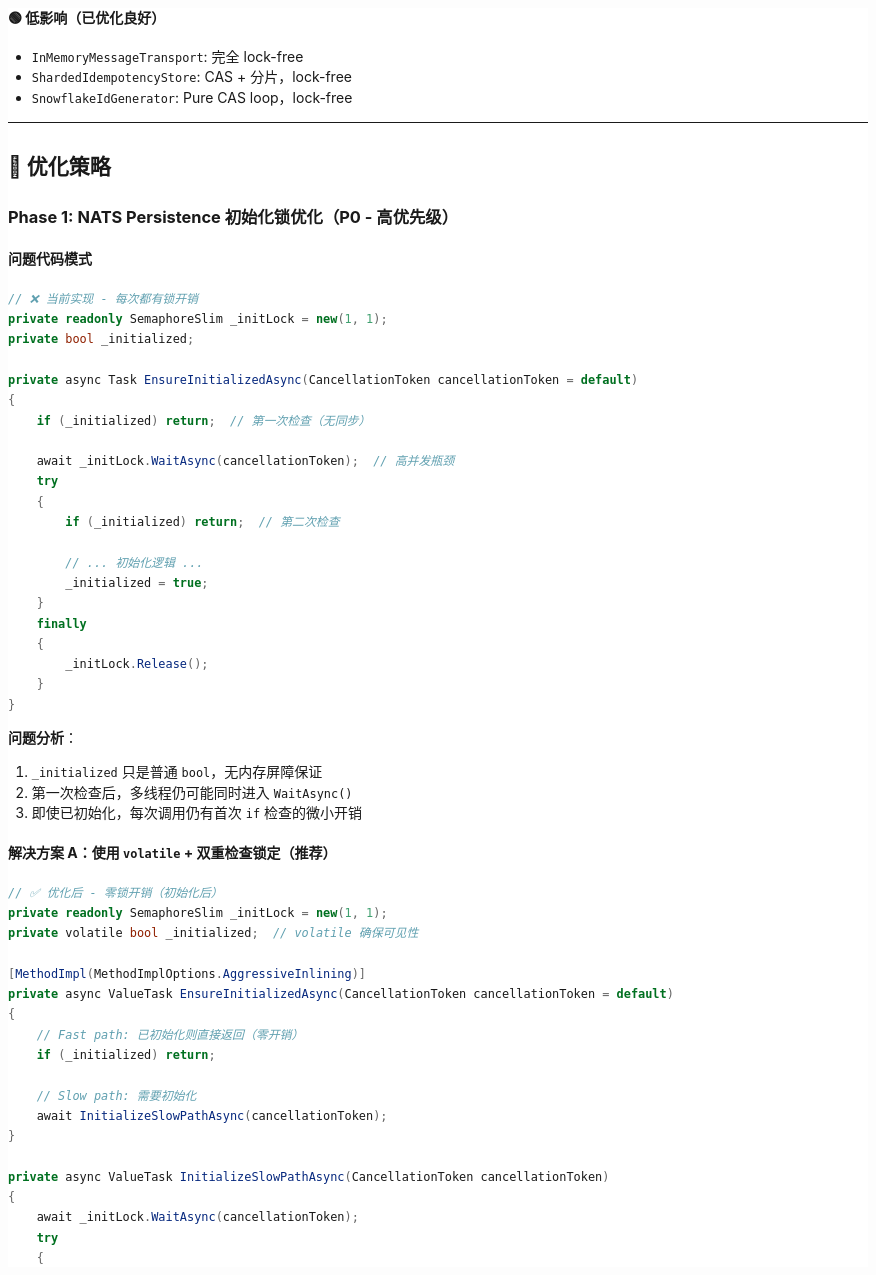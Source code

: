 #### 🟢 低影响（已优化良好）

- `InMemoryMessageTransport`: 完全 lock-free
- `ShardedIdempotencyStore`: CAS + 分片，lock-free
- `SnowflakeIdGenerator`: Pure CAS loop，lock-free

---

## 🎯 优化策略

### Phase 1: NATS Persistence 初始化锁优化（P0 - 高优先级）

#### 问题代码模式

```csharp
// ❌ 当前实现 - 每次都有锁开销
private readonly SemaphoreSlim _initLock = new(1, 1);
private bool _initialized;

private async Task EnsureInitializedAsync(CancellationToken cancellationToken = default)
{
    if (_initialized) return;  // 第一次检查（无同步）
    
    await _initLock.WaitAsync(cancellationToken);  // 高并发瓶颈
    try
    {
        if (_initialized) return;  // 第二次检查
        
        // ... 初始化逻辑 ...
        _initialized = true;
    }
    finally
    {
        _initLock.Release();
    }
}
```

**问题分析**：
1. `_initialized` 只是普通 `bool`，无内存屏障保证
2. 第一次检查后，多线程仍可能同时进入 `WaitAsync()`
3. 即使已初始化，每次调用仍有首次 `if` 检查的微小开销

#### 解决方案 A：使用 `volatile` + 双重检查锁定（推荐）

```csharp
// ✅ 优化后 - 零锁开销（初始化后）
private readonly SemaphoreSlim _initLock = new(1, 1);
private volatile bool _initialized;  // volatile 确保可见性

[MethodImpl(MethodImplOptions.AggressiveInlining)]
private async ValueTask EnsureInitializedAsync(CancellationToken cancellationToken = default)
{
    // Fast path: 已初始化则直接返回（零开销）
    if (_initialized) return;
    
    // Slow path: 需要初始化
    await InitializeSlowPathAsync(cancellationToken);
}

private async ValueTask InitializeSlowPathAsync(CancellationToken cancellationToken)
{
    await _initLock.WaitAsync(cancellationToken);
    try
    {
```